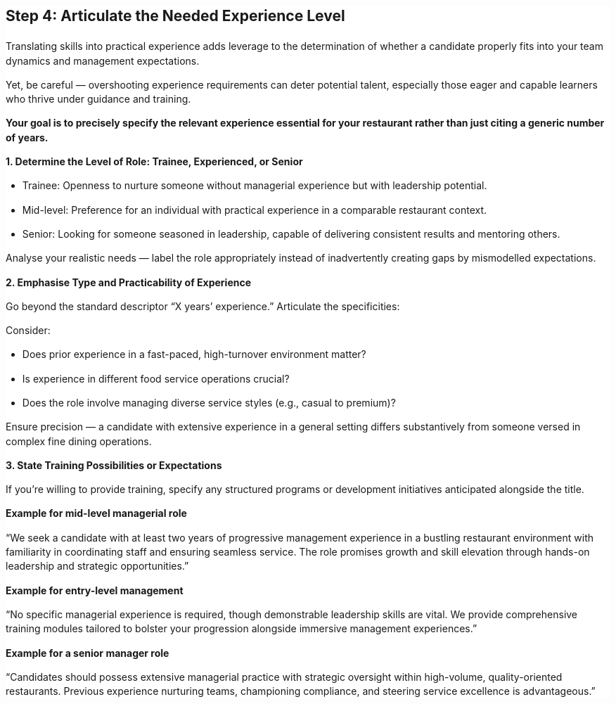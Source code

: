 ## Step 4: Articulate the Needed Experience Level

 Translating skills into practical experience adds leverage to the determination of whether a candidate properly fits into your team dynamics and management expectations.

 Yet, be careful — overshooting experience requirements can deter potential talent, especially those eager and capable learners who thrive under guidance and training.

 **Your goal is to precisely specify the relevant experience essential for your restaurant rather than just citing a generic number of years.**

 **1. Determine the Level of Role: Trainee, Experienced, or Senior**

- Trainee: Openness to nurture someone without managerial experience but with leadership potential.

- Mid-level: Preference for an individual with practical experience in a comparable restaurant context.

- Senior: Looking for someone seasoned in leadership, capable of delivering consistent results and mentoring others.

 Analyse your realistic needs — label the role appropriately instead of inadvertently creating gaps by mismodelled expectations.

 **2. Emphasise Type and Practicability of Experience**

 Go beyond the standard descriptor “X years’ experience.” Articulate the specificities:

 Consider:

- Does prior experience in a fast-paced, high-turnover environment matter?

- Is experience in different food service operations crucial?

- Does the role involve managing diverse service styles (e.g., casual to premium)?

 Ensure precision — a candidate with extensive experience in a general setting differs substantively from someone versed in complex fine dining operations.

 **3. State Training Possibilities or Expectations**

 If you’re willing to provide training, specify any structured programs or development initiatives anticipated alongside the title.

 **Example for mid-level managerial role**

 “We seek a candidate with at least two years of progressive management experience in a bustling restaurant environment with familiarity in coordinating staff and ensuring seamless service. The role promises growth and skill elevation through hands-on leadership and strategic opportunities.”

 **Example for entry-level management**

 “No specific managerial experience is required, though demonstrable leadership skills are vital. We provide comprehensive training modules tailored to bolster your progression alongside immersive management experiences.”

 **Example for a senior manager role**

 “Candidates should possess extensive managerial practice with strategic oversight within high-volume, quality-oriented restaurants. Previous experience nurturing teams, championing compliance, and steering service excellence is advantageous.”
